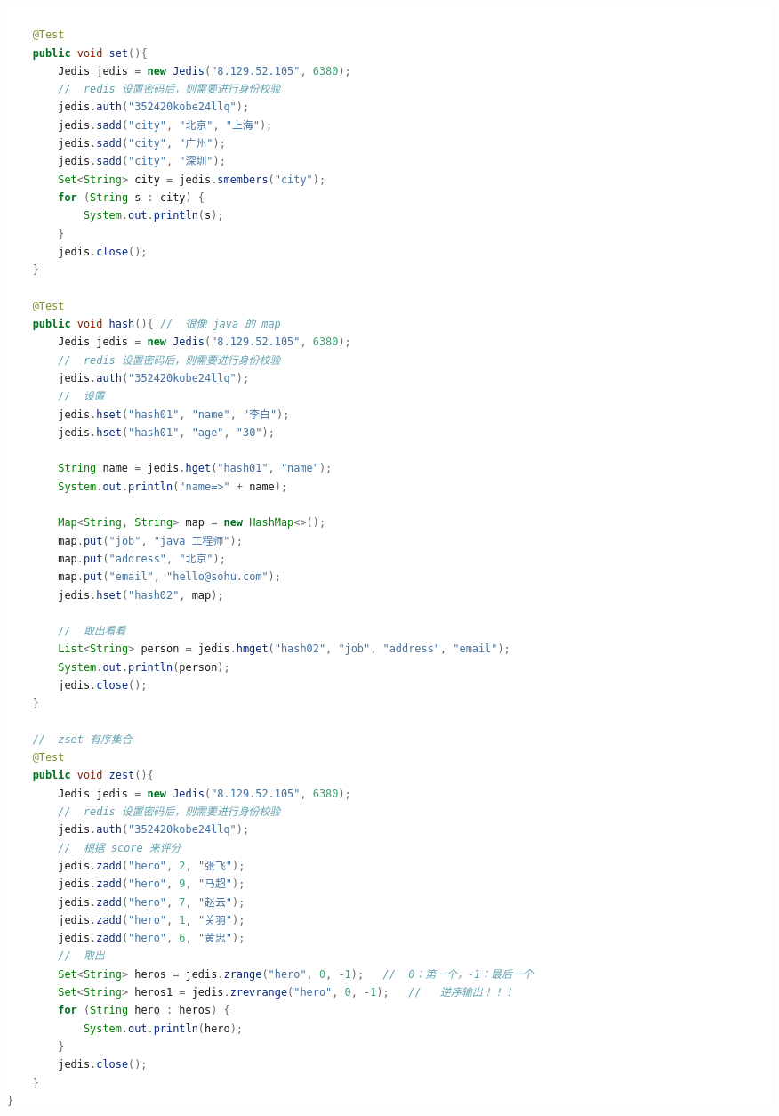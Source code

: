 ```java

    @Test
    public void set(){
        Jedis jedis = new Jedis("8.129.52.105", 6380);
        //  redis 设置密码后，则需要进行身份校验
        jedis.auth("352420kobe24llq");
        jedis.sadd("city", "北京", "上海");
        jedis.sadd("city", "广州");
        jedis.sadd("city", "深圳");
        Set<String> city = jedis.smembers("city");
        for (String s : city) {
            System.out.println(s);
        }
        jedis.close();
    }

    @Test
    public void hash(){ //  很像 java 的 map
        Jedis jedis = new Jedis("8.129.52.105", 6380);
        //  redis 设置密码后，则需要进行身份校验
        jedis.auth("352420kobe24llq");
        //  设置
        jedis.hset("hash01", "name", "李白");
        jedis.hset("hash01", "age", "30");

        String name = jedis.hget("hash01", "name");
        System.out.println("name=>" + name);

        Map<String, String> map = new HashMap<>();
        map.put("job", "java 工程师");
        map.put("address", "北京");
        map.put("email", "hello@sohu.com");
        jedis.hset("hash02", map);

        //  取出看看
        List<String> person = jedis.hmget("hash02", "job", "address", "email");
        System.out.println(person);
        jedis.close();
    }

    //  zset 有序集合
    @Test
    public void zest(){
        Jedis jedis = new Jedis("8.129.52.105", 6380);
        //  redis 设置密码后，则需要进行身份校验
        jedis.auth("352420kobe24llq");
        //  根据 score 来评分
        jedis.zadd("hero", 2, "张飞");
        jedis.zadd("hero", 9, "马超");
        jedis.zadd("hero", 7, "赵云");
        jedis.zadd("hero", 1, "关羽");
        jedis.zadd("hero", 6, "黄忠");
        //  取出
        Set<String> heros = jedis.zrange("hero", 0, -1);   //  0：第一个，-1：最后一个
        Set<String> heros1 = jedis.zrevrange("hero", 0, -1);   //   逆序输出！！！
        for (String hero : heros) {
            System.out.println(hero);
        }
        jedis.close();
    }
}
```
